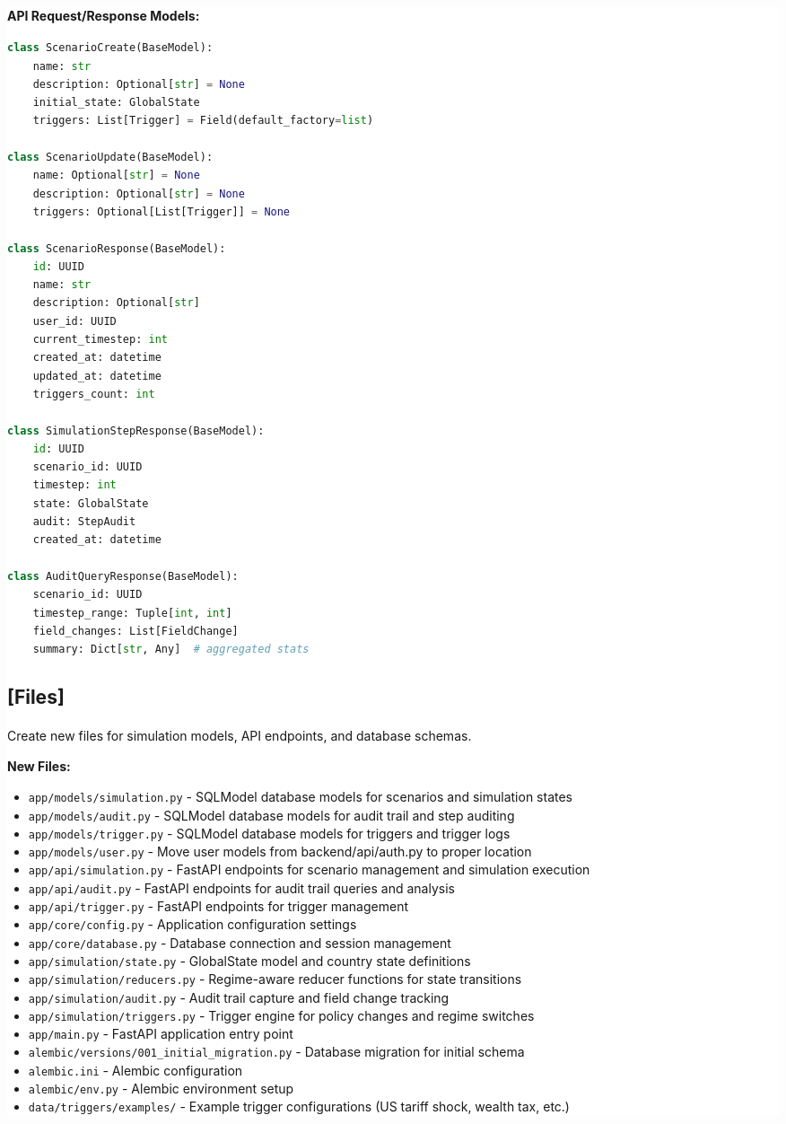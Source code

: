 **API Request/Response Models:**
```python
class ScenarioCreate(BaseModel):
    name: str
    description: Optional[str] = None
    initial_state: GlobalState
    triggers: List[Trigger] = Field(default_factory=list)
    
class ScenarioUpdate(BaseModel):
    name: Optional[str] = None
    description: Optional[str] = None
    triggers: Optional[List[Trigger]] = None
    
class ScenarioResponse(BaseModel):
    id: UUID
    name: str
    description: Optional[str]
    user_id: UUID
    current_timestep: int
    created_at: datetime
    updated_at: datetime
    triggers_count: int
    
class SimulationStepResponse(BaseModel):
    id: UUID
    scenario_id: UUID
    timestep: int
    state: GlobalState
    audit: StepAudit
    created_at: datetime

class AuditQueryResponse(BaseModel):
    scenario_id: UUID
    timestep_range: Tuple[int, int]
    field_changes: List[FieldChange]
    summary: Dict[str, Any]  # aggregated stats
```

## [Files]
Create new files for simulation models, API endpoints, and database schemas.

**New Files:**
- `app/models/simulation.py` - SQLModel database models for scenarios and simulation states
- `app/models/audit.py` - SQLModel database models for audit trail and step auditing
- `app/models/trigger.py` - SQLModel database models for triggers and trigger logs
- `app/models/user.py` - Move user models from backend/api/auth.py to proper location
- `app/api/simulation.py` - FastAPI endpoints for scenario management and simulation execution
- `app/api/audit.py` - FastAPI endpoints for audit trail queries and analysis
- `app/api/trigger.py` - FastAPI endpoints for trigger management
- `app/core/config.py` - Application configuration settings
- `app/core/database.py` - Database connection and session management
- `app/simulation/state.py` - GlobalState model and country state definitions
- `app/simulation/reducers.py` - Regime-aware reducer functions for state transitions
- `app/simulation/audit.py` - Audit trail capture and field change tracking
- `app/simulation/triggers.py` - Trigger engine for policy changes and regime switches
- `app/main.py` - FastAPI application entry point
- `alembic/versions/001_initial_migration.py` - Database migration for initial schema
- `alembic.ini` - Alembic configuration
- `alembic/env.py` - Alembic environment setup
- `data/triggers/examples/` - Example trigger configurations (US tariff shock, wealth tax, etc.)
